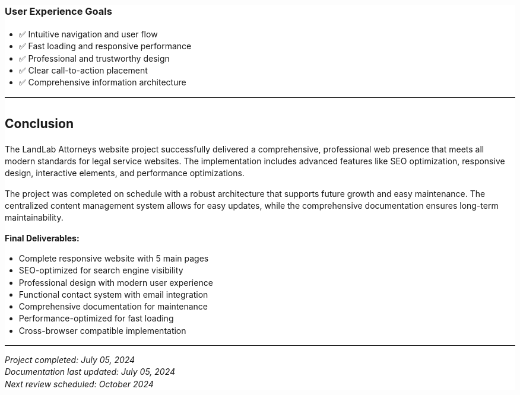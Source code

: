 ### **User Experience Goals**
- ✅ Intuitive navigation and user flow
- ✅ Fast loading and responsive performance
- ✅ Professional and trustworthy design
- ✅ Clear call-to-action placement
- ✅ Comprehensive information architecture

---

## Conclusion

The LandLab Attorneys website project successfully delivered a comprehensive, professional web presence that meets all modern standards for legal service websites. The implementation includes advanced features like SEO optimization, responsive design, interactive elements, and performance optimizations.

The project was completed on schedule with a robust architecture that supports future growth and easy maintenance. The centralized content management system allows for easy updates, while the comprehensive documentation ensures long-term maintainability.

**Final Deliverables:**
- Complete responsive website with 5 main pages
- SEO-optimized for search engine visibility
- Professional design with modern user experience
- Functional contact system with email integration
- Comprehensive documentation for maintenance
- Performance-optimized for fast loading
- Cross-browser compatible implementation

---

*Project completed: July 05, 2024*  
*Documentation last updated: July 05, 2024*  
*Next review scheduled: October 2024*